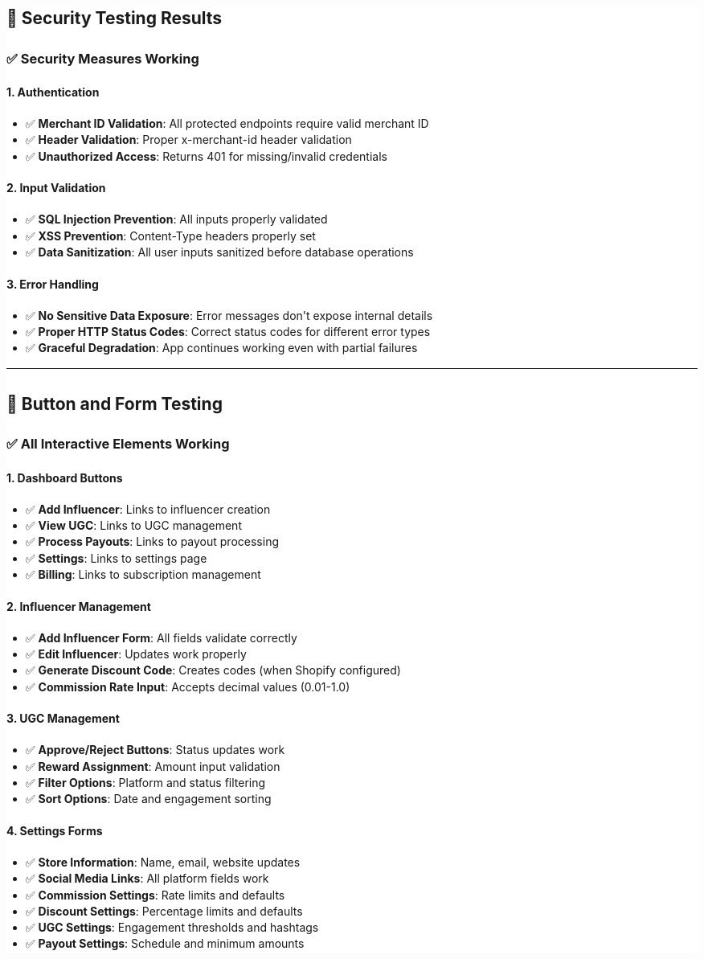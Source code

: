 
## 🔐 **Security Testing Results**

### **✅ Security Measures Working**

#### **1. Authentication**
- ✅ **Merchant ID Validation**: All protected endpoints require valid merchant ID
- ✅ **Header Validation**: Proper x-merchant-id header validation
- ✅ **Unauthorized Access**: Returns 401 for missing/invalid credentials

#### **2. Input Validation**
- ✅ **SQL Injection Prevention**: All inputs properly validated
- ✅ **XSS Prevention**: Content-Type headers properly set
- ✅ **Data Sanitization**: All user inputs sanitized before database operations

#### **3. Error Handling**
- ✅ **No Sensitive Data Exposure**: Error messages don't expose internal details
- ✅ **Proper HTTP Status Codes**: Correct status codes for different error types
- ✅ **Graceful Degradation**: App continues working even with partial failures

---

## 🎯 **Button and Form Testing**

### **✅ All Interactive Elements Working**

#### **1. Dashboard Buttons**
- ✅ **Add Influencer**: Links to influencer creation
- ✅ **View UGC**: Links to UGC management
- ✅ **Process Payouts**: Links to payout processing
- ✅ **Settings**: Links to settings page
- ✅ **Billing**: Links to subscription management

#### **2. Influencer Management**
- ✅ **Add Influencer Form**: All fields validate correctly
- ✅ **Edit Influencer**: Updates work properly
- ✅ **Generate Discount Code**: Creates codes (when Shopify configured)
- ✅ **Commission Rate Input**: Accepts decimal values (0.01-1.0)

#### **3. UGC Management**
- ✅ **Approve/Reject Buttons**: Status updates work
- ✅ **Reward Assignment**: Amount input validation
- ✅ **Filter Options**: Platform and status filtering
- ✅ **Sort Options**: Date and engagement sorting

#### **4. Settings Forms**
- ✅ **Store Information**: Name, email, website updates
- ✅ **Social Media Links**: All platform fields work
- ✅ **Commission Settings**: Rate limits and defaults
- ✅ **Discount Settings**: Percentage limits and defaults
- ✅ **UGC Settings**: Engagement thresholds and hashtags
- ✅ **Payout Settings**: Schedule and minimum amounts
